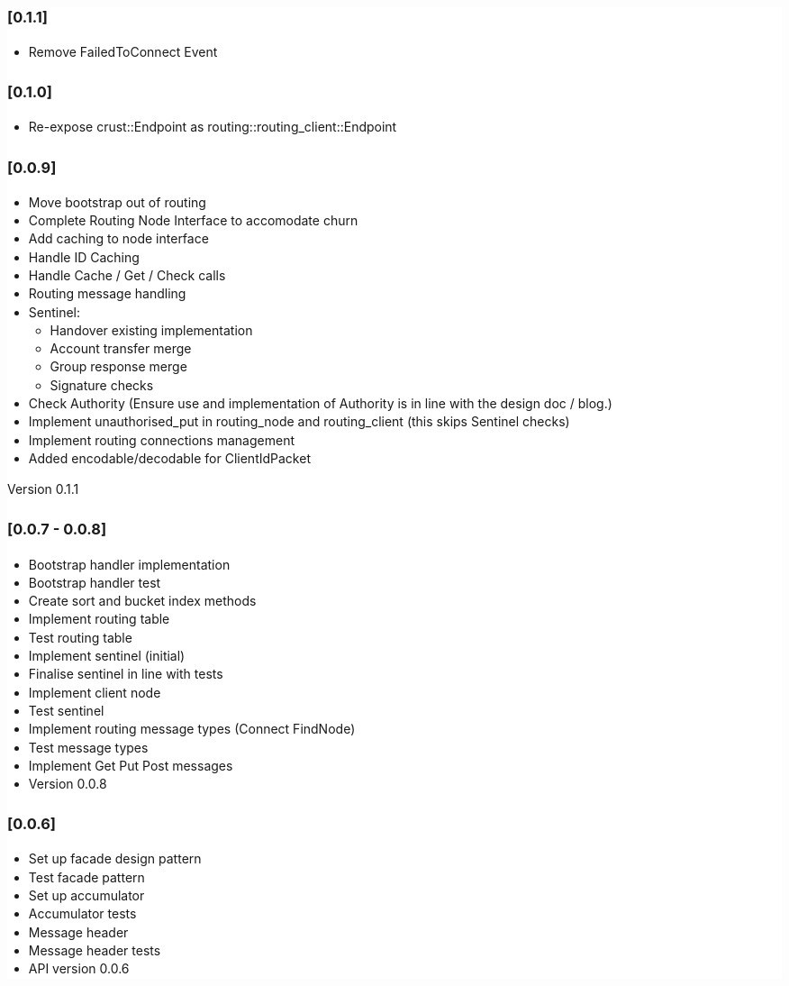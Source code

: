 ### [0.1.1]
* Remove FailedToConnect Event

### [0.1.0]

* Re-expose crust::Endpoint as routing::routing_client::Endpoint

### [0.0.9]

* Move bootstrap out of routing
* Complete Routing Node Interface to accomodate churn
* Add caching to node interface
* Handle ID Caching
* Handle Cache / Get / Check calls
* Routing message handling
* Sentinel:
  - Handover existing implementation
  - Account transfer merge
  - Group response merge
  - Signature checks
* Check Authority (Ensure use and implementation of Authority is in line with the design doc / blog.)
* Implement unauthorised_put in routing_node and routing_client (this skips Sentinel checks)
* Implement routing connections management
* Added encodable/decodable for ClientIdPacket

Version 0.1.1

### [0.0.7 - 0.0.8]

* Bootstrap handler implementation
* Bootstrap handler test
* Create sort and bucket index methods
* Implement routing table
* Test routing table
* Implement sentinel (initial)
* Finalise sentinel in line with tests
* Implement client node
* Test sentinel
* Implement routing message types (Connect FindNode)
* Test message types
* Implement Get Put Post messages
* Version 0.0.8

### [0.0.6]

* Set up facade design pattern
* Test facade pattern
* Set up accumulator
* Accumulator tests
* Message header
* Message header tests
* API version 0.0.6
